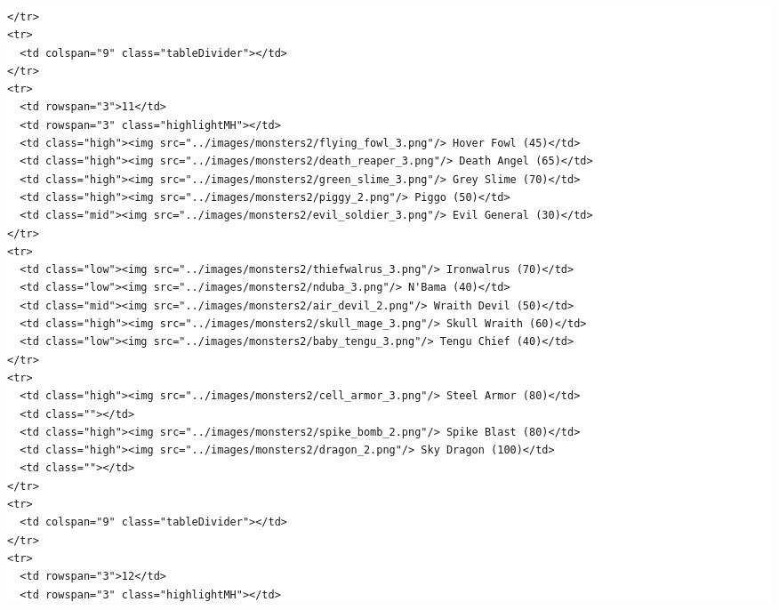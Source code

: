     </tr>
    <tr>
      <td colspan="9" class="tableDivider"></td>
    </tr>
    <tr>
      <td rowspan="3">11</td>
      <td rowspan="3" class="highlightMH"></td>
      <td class="high"><img src="../images/monsters2/flying_fowl_3.png"/> Hover Fowl (45)</td>
      <td class="high"><img src="../images/monsters2/death_reaper_3.png"/> Death Angel (65)</td>
      <td class="high"><img src="../images/monsters2/green_slime_3.png"/> Grey Slime (70)</td>
      <td class="high"><img src="../images/monsters2/piggy_2.png"/> Piggo (50)</td>
      <td class="mid"><img src="../images/monsters2/evil_soldier_3.png"/> Evil General (30)</td>
    </tr>
    <tr>
      <td class="low"><img src="../images/monsters2/thiefwalrus_3.png"/> Ironwalrus (70)</td>
      <td class="low"><img src="../images/monsters2/nduba_3.png"/> N'Bama (40)</td>
      <td class="mid"><img src="../images/monsters2/air_devil_2.png"/> Wraith Devil (50)</td>
      <td class="high"><img src="../images/monsters2/skull_mage_3.png"/> Skull Wraith (60)</td>
      <td class="low"><img src="../images/monsters2/baby_tengu_3.png"/> Tengu Chief (40)</td>
    </tr>
    <tr>
      <td class="high"><img src="../images/monsters2/cell_armor_3.png"/> Steel Armor (80)</td>
      <td class=""></td>
      <td class="high"><img src="../images/monsters2/spike_bomb_2.png"/> Spike Blast (80)</td>
      <td class="high"><img src="../images/monsters2/dragon_2.png"/> Sky Dragon (100)</td>
      <td class=""></td>
    </tr>
    <tr>
      <td colspan="9" class="tableDivider"></td>
    </tr>
    <tr>
      <td rowspan="3">12</td>
      <td rowspan="3" class="highlightMH"></td>